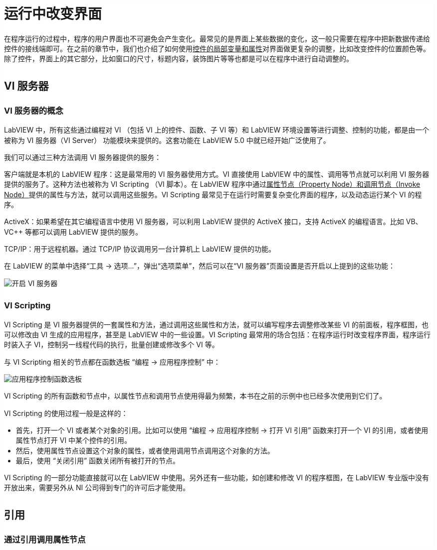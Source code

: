 # 运行中改变界面

在程序运行的过程中，程序的用户界面也不可避免会产生变化。最常见的是界面上某些数据的变化，这一般只需要在程序中把新数据传递给控件的接线端即可。在之前的章节中，我们也介绍了如何使用[控件的局部变量和属性](data_and_controls)对界面做更复杂的调整，比如改变控件的位置颜色等。除了控件，界面上的其它部分，比如窗口的尺寸，标题内容，装饰图片等等也都是可以在程序中进行自动调整的。


## VI 服务器

### VI 服务器的概念

LabVIEW 中，所有这些通过编程对 VI （包括 VI 上的控件、函数、子 VI 等）和 LabVIEW 环境设置等进行调整、控制的功能，都是由一个被称为 VI 服务器（VI Server） 功能模块来提供的。这套功能在 LabVIEW 5.0 中就已经开始广泛使用了。

我们可以通过三种方法调用 VI 服务器提供的服务：

客户端就是本机的 LabVIEW 程序：这是最常用的 VI 服务器使用方式。VI 直接使用 LabVIEW 中的属性、调用等节点就可以利用 VI 服务器提供的服务了。这种方法也被称为 VI Scripting （VI 脚本）。在 LabVIEW 程序中通过[属性节点（Property Node）和调用节点（Invoke Node）](data_and_controls#属性节点和调用节点)提供的属性与方法，就可以调用这些服务。VI Scripting 最常见于在运行时需要复杂变化界面的程序，以及动态运行某个 VI 的程序。

ActiveX：如果希望在其它编程语言中使用 VI 服务器，可以利用 LabVIEW 提供的 ActiveX 接口，支持 ActiveX 的编程语言。比如 VB、VC++ 等都可以调用 LabVIEW 提供的服务。

TCP/IP：用于远程机器。通过 TCP/IP 协议调用另一台计算机上 LabVIEW 提供的功能。

在 LabVIEW 的菜单中选择“工具 -\> 选项...”，弹出“选项菜单”，然后可以在“VI 服务器”页面设置是否开启以上提到的这些功能：

![](images/image429.png "开启 VI 服务器")


### VI Scripting

VI Scripting 是 VI 服务器提供的一套属性和方法，通过调用这些属性和方法，就可以编写程序去调整修改某些 VI 的前面板，程序框图，也可以修改由 VI 生成的应用程序，甚至是 LabVIEW 中的一些设置。VI
Scripting 最常用的场合包括：在程序运行时改变程序界面，程序运行时装入子 VI，控制另一线程代码的执行，批量创建或修改多个 VI 等。

与 VI Scripting 相关的节点都在函数选板 “编程 -\> 应用程序控制” 中：

![](images/image389.png "应用程序控制函数选板")

VI Scripting 的所有函数和节点中，以属性节点和调用节点使用得最为频繁，本书在之前的示例中也已经多次使用到它们了。

VI Scripting 的使用过程一般是这样的：

* 首先，打开一个 VI 或者某个对象的引用。比如可以使用 “编程 -\> 应用程序控制 -\> 打开 VI 引用” 函数来打开一个 VI 的引用，或者使用属性节点打开 VI 中某个控件的引用。
* 然后，使用属性节点设置这个对象的属性，或者使用调用节点调用这个对象的方法。
* 最后，使用 “关闭引用” 函数关闭所有被打开的节点。

VI Scripting 的一部分功能直接就可以在 LabVIEW 中使用。另外还有一些功能，如创建和修改 VI 的程序框图，在 LabVIEW 专业版中没有开放出来，需要另外从 NI 公司得到专门的许可后才能使用。

## 引用

### 通过引用调用属性节点
